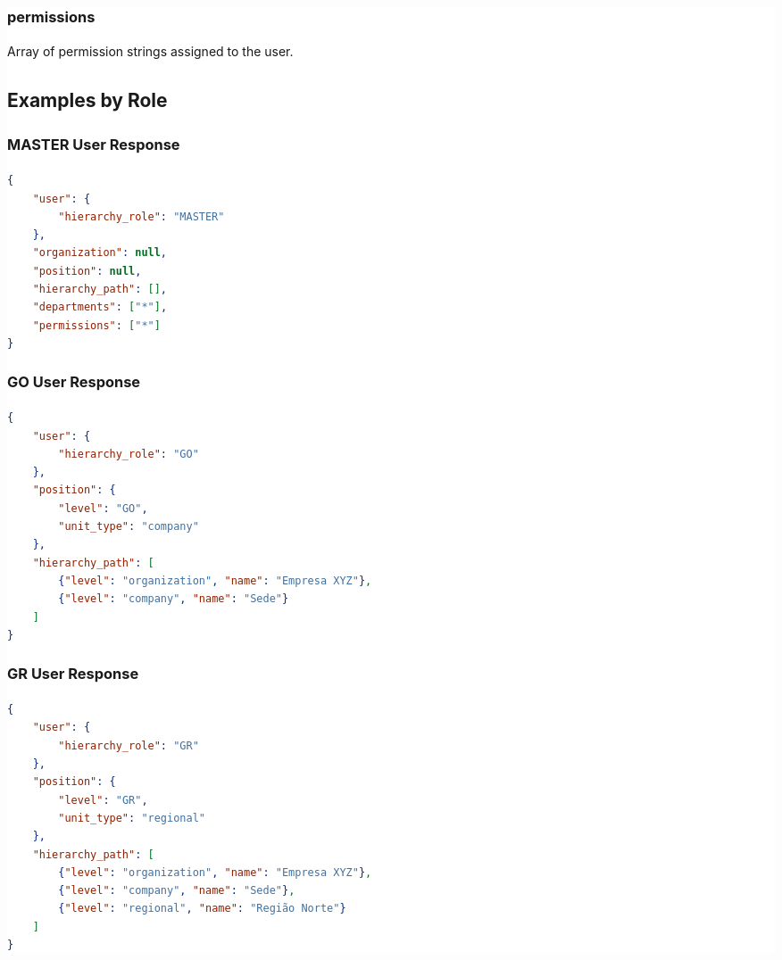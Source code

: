 ### permissions
Array of permission strings assigned to the user.

## Examples by Role

### MASTER User Response
```json
{
    "user": {
        "hierarchy_role": "MASTER"
    },
    "organization": null,
    "position": null,
    "hierarchy_path": [],
    "departments": ["*"],
    "permissions": ["*"]
}
```

### GO User Response
```json
{
    "user": {
        "hierarchy_role": "GO"
    },
    "position": {
        "level": "GO",
        "unit_type": "company"
    },
    "hierarchy_path": [
        {"level": "organization", "name": "Empresa XYZ"},
        {"level": "company", "name": "Sede"}
    ]
}
```

### GR User Response
```json
{
    "user": {
        "hierarchy_role": "GR"
    },
    "position": {
        "level": "GR",
        "unit_type": "regional"
    },
    "hierarchy_path": [
        {"level": "organization", "name": "Empresa XYZ"},
        {"level": "company", "name": "Sede"},
        {"level": "regional", "name": "Região Norte"}
    ]
}
```
